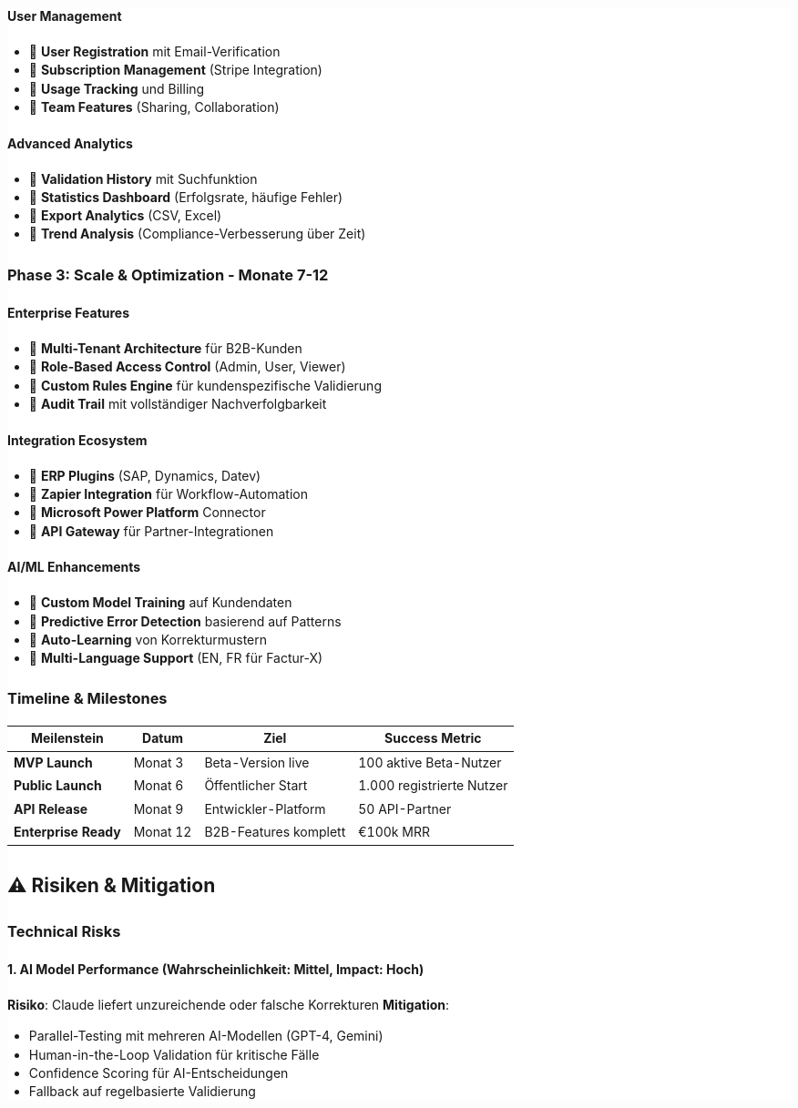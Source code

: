 #### User Management
- 🔄 **User Registration** mit Email-Verification
- 🔄 **Subscription Management** (Stripe Integration)
- 🔄 **Usage Tracking** und Billing
- 🔄 **Team Features** (Sharing, Collaboration)

#### Advanced Analytics
- 🔄 **Validation History** mit Suchfunktion
- 🔄 **Statistics Dashboard** (Erfolgsrate, häufige Fehler)
- 🔄 **Export Analytics** (CSV, Excel)
- 🔄 **Trend Analysis** (Compliance-Verbesserung über Zeit)

### Phase 3: Scale & Optimization - Monate 7-12

#### Enterprise Features
- 🔄 **Multi-Tenant Architecture** für B2B-Kunden
- 🔄 **Role-Based Access Control** (Admin, User, Viewer)
- 🔄 **Custom Rules Engine** für kundenspezifische Validierung
- 🔄 **Audit Trail** mit vollständiger Nachverfolgbarkeit

#### Integration Ecosystem
- 🔄 **ERP Plugins** (SAP, Dynamics, Datev)
- 🔄 **Zapier Integration** für Workflow-Automation
- 🔄 **Microsoft Power Platform** Connector
- 🔄 **API Gateway** für Partner-Integrationen

#### AI/ML Enhancements
- 🔄 **Custom Model Training** auf Kundendaten
- 🔄 **Predictive Error Detection** basierend auf Patterns
- 🔄 **Auto-Learning** von Korrekturmustern
- 🔄 **Multi-Language Support** (EN, FR für Factur-X)

### Timeline & Milestones

| Meilenstein | Datum | Ziel | Success Metric |
|-------------|-------|------|----------------|
| **MVP Launch** | Monat 3 | Beta-Version live | 100 aktive Beta-Nutzer |
| **Public Launch** | Monat 6 | Öffentlicher Start | 1.000 registrierte Nutzer |
| **API Release** | Monat 9 | Entwickler-Platform | 50 API-Partner |
| **Enterprise Ready** | Monat 12 | B2B-Features komplett | €100k MRR |

## ⚠️ Risiken & Mitigation

### Technical Risks

#### 1. AI Model Performance (Wahrscheinlichkeit: Mittel, Impact: Hoch)
**Risiko**: Claude liefert unzureichende oder falsche Korrekturen
**Mitigation**:
- Parallel-Testing mit mehreren AI-Modellen (GPT-4, Gemini)
- Human-in-the-Loop Validation für kritische Fälle
- Confidence Scoring für AI-Entscheidungen
- Fallback auf regelbasierte Validierung

